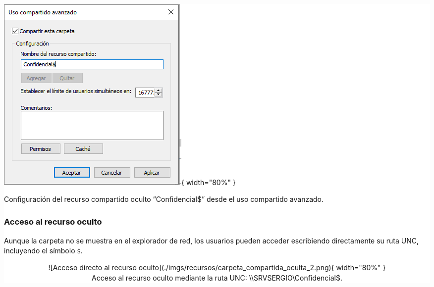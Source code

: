   ![Compartir carpeta oculta: Confidencial$](./imgs/recursos/carpeta_compartida_oculta_1.png){ width="80%" }
  <figcaption>Configuración del recurso compartido oculto “Confidencial$” desde el uso compartido avanzado.</figcaption>
</figure>

### Acceso al recurso oculto

Aunque la carpeta no se muestra en el explorador de red, los usuarios pueden acceder escribiendo directamente su ruta UNC, incluyendo el símbolo `$`.

<figure markdown="span" align="center">
  ![Acceso directo al recurso oculto](./imgs/recursos/carpeta_compartida_oculta_2.png){ width="80%" }
  <figcaption>Acceso al recurso oculto mediante la ruta UNC: \\SRVSERGIO\Confidencial$.</figcaption>
</figure>
